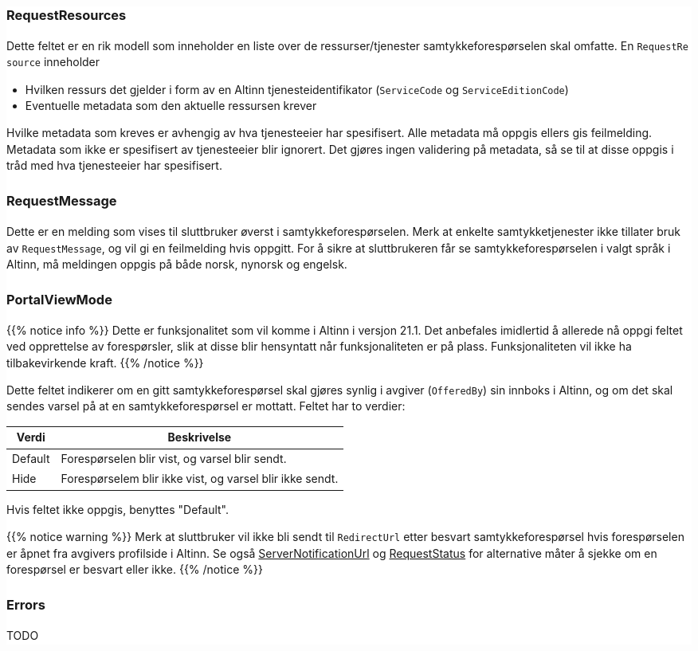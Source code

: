 ### RequestResources

Dette feltet er en rik modell som inneholder en liste over de ressurser/tjenester samtykkeforespørselen skal omfatte. En `RequestResource` inneholder 

* Hvilken ressurs det gjelder i form av en Altinn tjenesteidentifikator (`ServiceCode` og `ServiceEditionCode`)
* Eventuelle metadata som den aktuelle ressursen krever

Hvilke metadata som kreves er avhengig av hva tjenesteeier har spesifisert. Alle metadata må oppgis ellers gis feilmelding. Metadata som ikke er spesifisert av tjenesteeier blir ignorert. Det gjøres ingen validering på metadata, så se til at disse oppgis i tråd med hva tjenesteeier har spesifisert.

### RequestMessage

Dette er en melding som vises til sluttbruker øverst i samtykkeforespørselen. Merk at enkelte samtykketjenester ikke tillater bruk av `RequestMessage`, og vil gi en feilmelding hvis oppgitt. For å sikre at sluttbrukeren får se samtykkeforespørselen i valgt språk i Altinn, må meldingen oppgis på både norsk, nynorsk og engelsk.

### PortalViewMode

{{% notice info %}}
Dette er funksjonalitet som vil komme i Altinn i versjon 21.1. Det anbefales imidlertid å allerede nå oppgi feltet ved opprettelse av forespørsler, slik at disse blir hensyntatt når funksjonaliteten er på plass. Funksjonaliteten vil ikke ha tilbakevirkende kraft.
{{% /notice %}}

Dette feltet indikerer om en gitt samtykkeforespørsel skal gjøres synlig i avgiver (`OfferedBy`) sin innboks i Altinn, og om det skal sendes varsel på at en samtykkeforespørsel er mottatt. Feltet har to verdier:

| Verdi    | Beskrivelse                              |
|----------|------------------------------------------|
| Default  | Forespørselen blir vist, og varsel blir sendt.
| Hide     | Forespørselem blir ikke vist, og varsel blir ikke sendt.

Hvis feltet ikke oppgis, benyttes "Default".

{{% notice warning  %}}
Merk at sluttbruker vil ikke bli sendt til `RedirectUrl` etter besvart samtykkeforespørsel hvis forespørselen er åpnet fra avgivers profilside i Altinn. Se også [ServerNotificationUrl](#servernotificationUrl) og [RequestStatus](#requeststatus) for alternative måter å sjekke om en forespørsel er besvart eller ikke.
{{% /notice %}}


### Errors

TODO